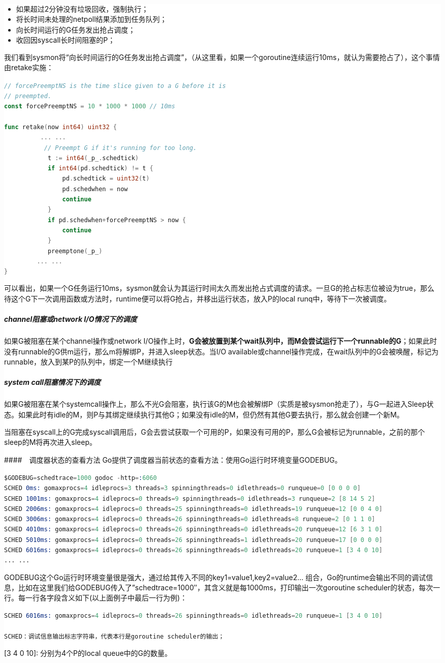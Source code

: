 * 如果超过2分钟没有垃圾回收，强制执行；
* 将长时间未处理的netpoll结果添加到任务队列；
* 向长时间运行的G任务发出抢占调度；
* 收回因syscall长时间阻塞的P；

我们看到sysmon将“向长时间运行的G任务发出抢占调度”，（从这里看，如果一个goroutine连续运行10ms，就认为需要抢占了），这个事情由retake实施：
```go
// forcePreemptNS is the time slice given to a G before it is
// preempted.
const forcePreemptNS = 10 * 1000 * 1000 // 10ms

func retake(now int64) uint32 {
          ... ...
           // Preempt G if it's running for too long.
            t := int64(_p_.schedtick)
            if int64(pd.schedtick) != t {
                pd.schedtick = uint32(t)
                pd.schedwhen = now
                continue
            }
            if pd.schedwhen+forcePreemptNS > now {
                continue
            }
            preemptone(_p_)
         ... ...
}
```
可以看出，如果一个G任务运行10ms，sysmon就会认为其运行时间太久而发出抢占式调度的请求。一旦G的抢占标志位被设为true，那么待这个G下一次调用函数或方法时，runtime便可以将G抢占，并移出运行状态，放入P的local runq中，等待下一次被调度。

##### channel阻塞或network I/O情况下的调度
如果G被阻塞在某个channel操作或network I/O操作上时，**G会被放置到某个wait队列中，而M会尝试运行下一个runnable的G**；如果此时没有runnable的G供m运行，那么m将解绑P，并进入sleep状态。当I/O available或channel操作完成，在wait队列中的G会被唤醒，标记为runnable，放入到某P的队列中，绑定一个M继续执行

##### system call阻塞情况下的调度
如果G被阻塞在某个systemcall操作上，那么不光G会阻塞，执行该G的M也会被解绑P（实质是被sysmon抢走了），与G一起进入Sleep状态。如果此时有idle的M，则P与其绑定继续执行其他G；如果没有idle的M，但仍然有其他G要去执行，那么就会创建一个新M。

当阻塞在syscall上的G完成syscall调用后，G会去尝试获取一个可用的P，如果没有可用的P，那么G会被标记为runnable，之前的那个sleep的M将再次进入sleep。

####　调度器状态的查看方法
Go提供了调度器当前状态的查看方法：使用Go运行时环境变量GODEBUG。
```s
$GODEBUG=schedtrace=1000 godoc -http=:6060
SCHED 0ms: gomaxprocs=4 idleprocs=3 threads=3 spinningthreads=0 idlethreads=0 runqueue=0 [0 0 0 0]
SCHED 1001ms: gomaxprocs=4 idleprocs=0 threads=9 spinningthreads=0 idlethreads=3 runqueue=2 [8 14 5 2]
SCHED 2006ms: gomaxprocs=4 idleprocs=0 threads=25 spinningthreads=0 idlethreads=19 runqueue=12 [0 0 4 0]
SCHED 3006ms: gomaxprocs=4 idleprocs=0 threads=26 spinningthreads=0 idlethreads=8 runqueue=2 [0 1 1 0]
SCHED 4010ms: gomaxprocs=4 idleprocs=0 threads=26 spinningthreads=0 idlethreads=20 runqueue=12 [6 3 1 0]
SCHED 5010ms: gomaxprocs=4 idleprocs=0 threads=26 spinningthreads=1 idlethreads=20 runqueue=17 [0 0 0 0]
SCHED 6016ms: gomaxprocs=4 idleprocs=0 threads=26 spinningthreads=0 idlethreads=20 runqueue=1 [3 4 0 10]
... ...
```
GODEBUG这个Go运行时环境变量很是强大，通过给其传入不同的key1=value1,key2=value2… 组合，Go的runtime会输出不同的调试信息，比如在这里我们给GODEBUG传入了”schedtrace=1000″，其含义就是每1000ms，打印输出一次goroutine scheduler的状态，每次一行。每一行各字段含义如下(以上面例子中最后一行为例)：
```s
SCHED 6016ms: gomaxprocs=4 idleprocs=0 threads=26 spinningthreads=0 idlethreads=20 runqueue=1 [3 4 0 10]

SCHED：调试信息输出标志字符串，代表本行是goroutine scheduler的输出；
```

[3 4 0 10]: 分别为4个P的local queue中的G的数量。